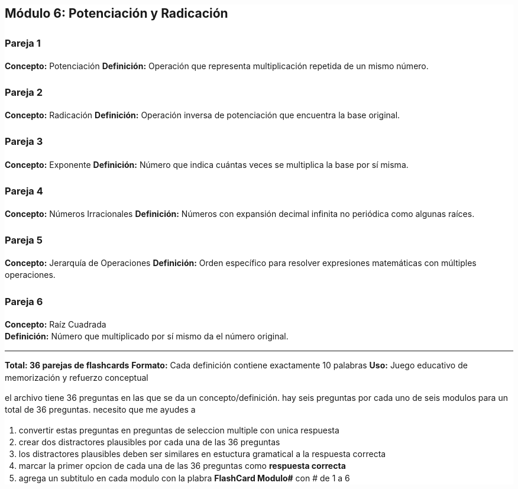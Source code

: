 
## **Módulo 6: Potenciación y Radicación**

### Pareja 1
**Concepto:** Potenciación
**Definición:** Operación que representa multiplicación repetida de un mismo número.

### Pareja 2
**Concepto:** Radicación
**Definición:** Operación inversa de potenciación que encuentra la base original.

### Pareja 3
**Concepto:** Exponente
**Definición:** Número que indica cuántas veces se multiplica la base por sí misma.

### Pareja 4
**Concepto:** Números Irracionales
**Definición:** Números con expansión decimal infinita no periódica como algunas raíces.

### Pareja 5
**Concepto:** Jerarquía de Operaciones
**Definición:** Orden específico para resolver expresiones matemáticas con múltiples operaciones.

### Pareja 6
**Concepto:** Raíz Cuadrada  
**Definición:** Número que multiplicado por sí mismo da el número original.

---

**Total: 36 parejas de flashcards**
**Formato:** Cada definición contiene exactamente 10 palabras
**Uso:** Juego educativo de memorización y refuerzo conceptual

el archivo tiene 36 preguntas en las que se da un concepto/definición. hay seis preguntas por cada uno de seis modulos para un total de 36 preguntas. 
necesito que me ayudes a
1. convertir estas preguntas en preguntas de seleccion multiple con unica respuesta
2. crear dos distractores plausibles por cada una de las 36 preguntas
3. los distractores plausibles deben ser similares en estuctura gramatical a la respuesta correcta
4. marcar la primer opcion de cada una de las 36 preguntas como **respuesta correcta**
5. agrega un subtitulo en cada modulo con la plabra **FlashCard Modulo#** con # de 1 a 6
